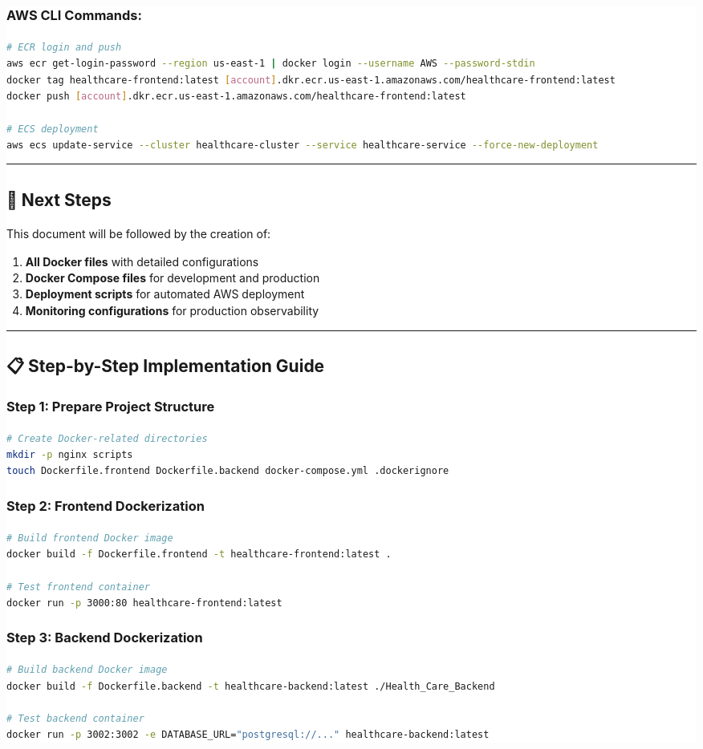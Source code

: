 ### AWS CLI Commands:
```bash
# ECR login and push
aws ecr get-login-password --region us-east-1 | docker login --username AWS --password-stdin
docker tag healthcare-frontend:latest [account].dkr.ecr.us-east-1.amazonaws.com/healthcare-frontend:latest
docker push [account].dkr.ecr.us-east-1.amazonaws.com/healthcare-frontend:latest

# ECS deployment
aws ecs update-service --cluster healthcare-cluster --service healthcare-service --force-new-deployment
```

---

## 🎯 Next Steps

This document will be followed by the creation of:
1. **All Docker files** with detailed configurations
2. **Docker Compose files** for development and production
3. **Deployment scripts** for automated AWS deployment
4. **Monitoring configurations** for production observability

---

## 📋 Step-by-Step Implementation Guide

### Step 1: Prepare Project Structure
```bash
# Create Docker-related directories
mkdir -p nginx scripts
touch Dockerfile.frontend Dockerfile.backend docker-compose.yml .dockerignore
```

### Step 2: Frontend Dockerization
```bash
# Build frontend Docker image
docker build -f Dockerfile.frontend -t healthcare-frontend:latest .

# Test frontend container
docker run -p 3000:80 healthcare-frontend:latest
```

### Step 3: Backend Dockerization
```bash
# Build backend Docker image
docker build -f Dockerfile.backend -t healthcare-backend:latest ./Health_Care_Backend

# Test backend container
docker run -p 3002:3002 -e DATABASE_URL="postgresql://..." healthcare-backend:latest
```
